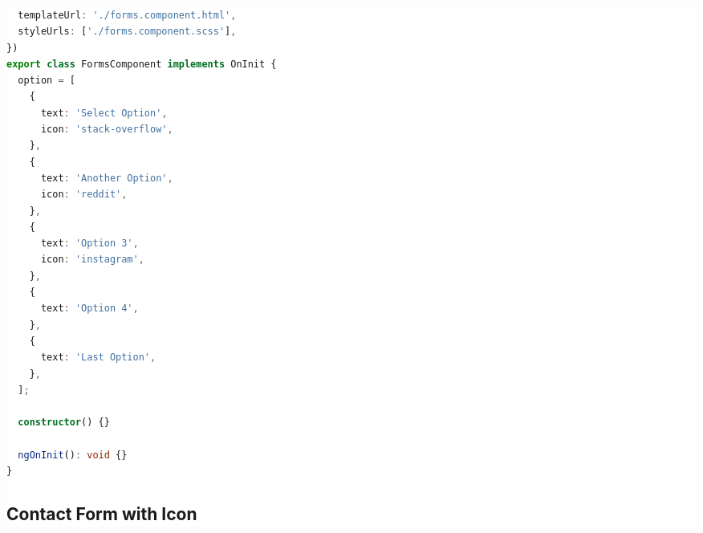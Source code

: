 ```typescript
  templateUrl: './forms.component.html',
  styleUrls: ['./forms.component.scss'],
})
export class FormsComponent implements OnInit {
  option = [
    {
      text: 'Select Option',
      icon: 'stack-overflow',
    },
    {
      text: 'Another Option',
      icon: 'reddit',
    },
    {
      text: 'Option 3',
      icon: 'instagram',
    },
    {
      text: 'Option 4',
    },
    {
      text: 'Last Option',
    },
  ];

  constructor() {}

  ngOnInit(): void {}
}
```

## Contact Form with Icon
